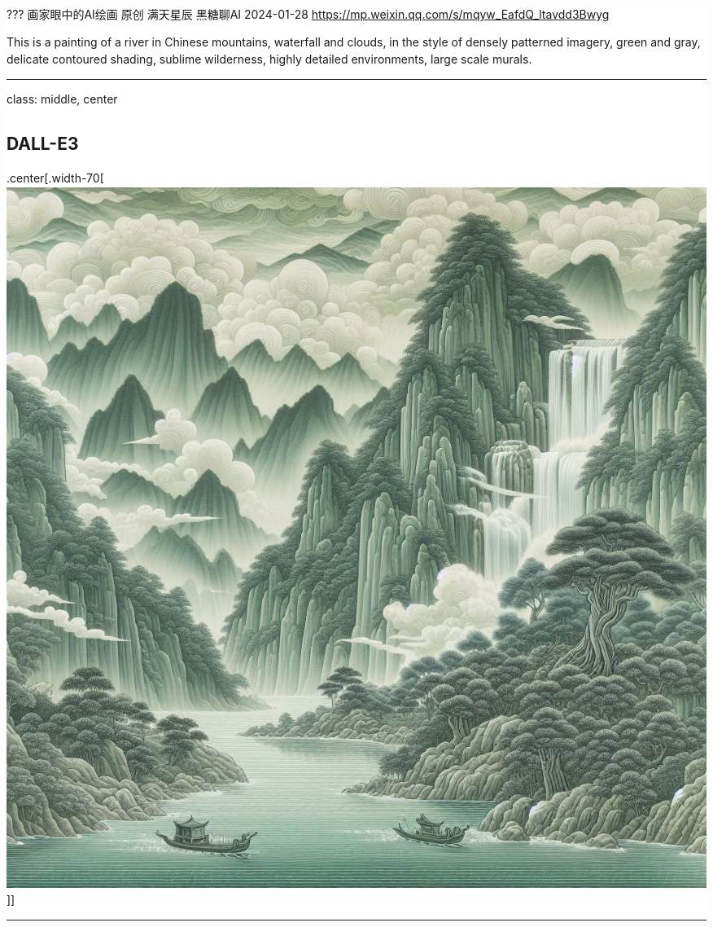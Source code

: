 ???
画家眼中的AI绘画
原创 满天星辰 黑糖聊AI 2024-01-28
https://mp.weixin.qq.com/s/mqyw_EafdQ_ltavdd3Bwyg

This is a painting of a river in Chinese mountains, waterfall and clouds, in the style of densely patterned imagery, green and gray, delicate contoured shading, sublime wilderness, highly detailed environments, large scale murals.

---
class: middle, center
## DALL-E3



.center[.width-70[![](./fig/style/7-20-mountain-dalle2.jpeg)]]

---